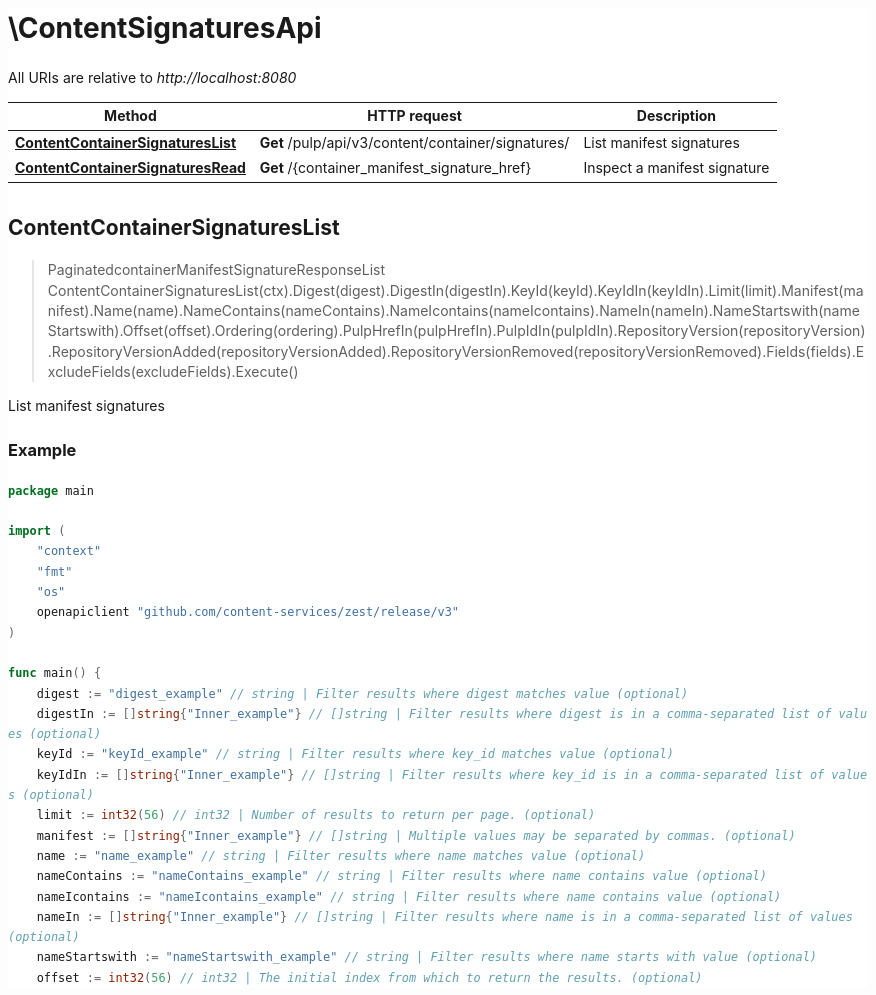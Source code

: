 # \ContentSignaturesApi

All URIs are relative to *http://localhost:8080*

Method | HTTP request | Description
------------- | ------------- | -------------
[**ContentContainerSignaturesList**](ContentSignaturesApi.md#ContentContainerSignaturesList) | **Get** /pulp/api/v3/content/container/signatures/ | List manifest signatures
[**ContentContainerSignaturesRead**](ContentSignaturesApi.md#ContentContainerSignaturesRead) | **Get** /{container_manifest_signature_href} | Inspect a manifest signature



## ContentContainerSignaturesList

> PaginatedcontainerManifestSignatureResponseList ContentContainerSignaturesList(ctx).Digest(digest).DigestIn(digestIn).KeyId(keyId).KeyIdIn(keyIdIn).Limit(limit).Manifest(manifest).Name(name).NameContains(nameContains).NameIcontains(nameIcontains).NameIn(nameIn).NameStartswith(nameStartswith).Offset(offset).Ordering(ordering).PulpHrefIn(pulpHrefIn).PulpIdIn(pulpIdIn).RepositoryVersion(repositoryVersion).RepositoryVersionAdded(repositoryVersionAdded).RepositoryVersionRemoved(repositoryVersionRemoved).Fields(fields).ExcludeFields(excludeFields).Execute()

List manifest signatures



### Example

```go
package main

import (
    "context"
    "fmt"
    "os"
    openapiclient "github.com/content-services/zest/release/v3"
)

func main() {
    digest := "digest_example" // string | Filter results where digest matches value (optional)
    digestIn := []string{"Inner_example"} // []string | Filter results where digest is in a comma-separated list of values (optional)
    keyId := "keyId_example" // string | Filter results where key_id matches value (optional)
    keyIdIn := []string{"Inner_example"} // []string | Filter results where key_id is in a comma-separated list of values (optional)
    limit := int32(56) // int32 | Number of results to return per page. (optional)
    manifest := []string{"Inner_example"} // []string | Multiple values may be separated by commas. (optional)
    name := "name_example" // string | Filter results where name matches value (optional)
    nameContains := "nameContains_example" // string | Filter results where name contains value (optional)
    nameIcontains := "nameIcontains_example" // string | Filter results where name contains value (optional)
    nameIn := []string{"Inner_example"} // []string | Filter results where name is in a comma-separated list of values (optional)
    nameStartswith := "nameStartswith_example" // string | Filter results where name starts with value (optional)
    offset := int32(56) // int32 | The initial index from which to return the results. (optional)
```
